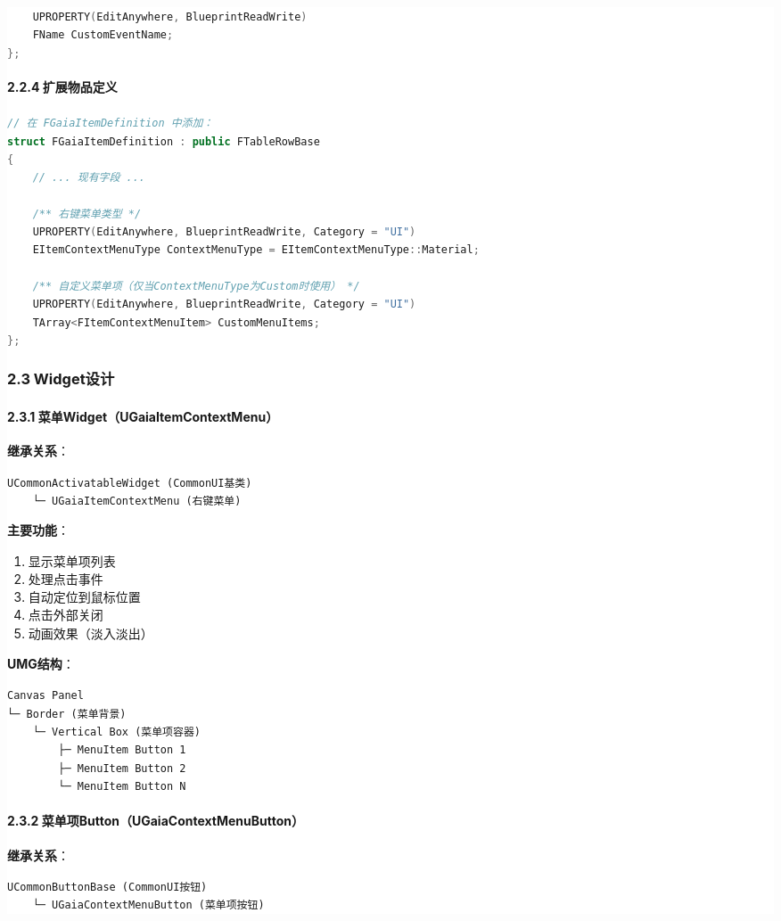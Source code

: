 ```cpp
    UPROPERTY(EditAnywhere, BlueprintReadWrite)
    FName CustomEventName;
};
```

#### 2.2.4 扩展物品定义

```cpp
// 在 FGaiaItemDefinition 中添加：
struct FGaiaItemDefinition : public FTableRowBase
{
    // ... 现有字段 ...

    /** 右键菜单类型 */
    UPROPERTY(EditAnywhere, BlueprintReadWrite, Category = "UI")
    EItemContextMenuType ContextMenuType = EItemContextMenuType::Material;

    /** 自定义菜单项（仅当ContextMenuType为Custom时使用） */
    UPROPERTY(EditAnywhere, BlueprintReadWrite, Category = "UI")
    TArray<FItemContextMenuItem> CustomMenuItems;
};
```

### 2.3 Widget设计

#### 2.3.1 菜单Widget（UGaiaItemContextMenu）

**继承关系**：
```
UCommonActivatableWidget (CommonUI基类)
    └─ UGaiaItemContextMenu (右键菜单)
```

**主要功能**：
1. 显示菜单项列表
2. 处理点击事件
3. 自动定位到鼠标位置
4. 点击外部关闭
5. 动画效果（淡入淡出）

**UMG结构**：
```
Canvas Panel
└─ Border (菜单背景)
    └─ Vertical Box (菜单项容器)
        ├─ MenuItem Button 1
        ├─ MenuItem Button 2
        └─ MenuItem Button N
```

#### 2.3.2 菜单项Button（UGaiaContextMenuButton）

**继承关系**：
```
UCommonButtonBase (CommonUI按钮)
    └─ UGaiaContextMenuButton (菜单项按钮)
```
